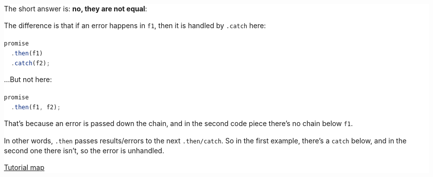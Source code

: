 The short answer is: **no, they are not equal**:

The difference is that if an error happens in `f1`, then it is handled by `.catch` here:

```javascript
promise
  .then(f1)
  .catch(f2);
```

…But not here:

```javascript
promise
  .then(f1, f2);
```

That’s because an error is passed down the chain, and in the second code piece there’s no chain below `f1`.

In other words, `.then` passes results/errors to the next `.then/catch`. So in the first example, there’s a `catch` below, and in the second one there isn’t, so the error is unhandled.

[Tutorial map](https://javascript.info/tutorial/map)